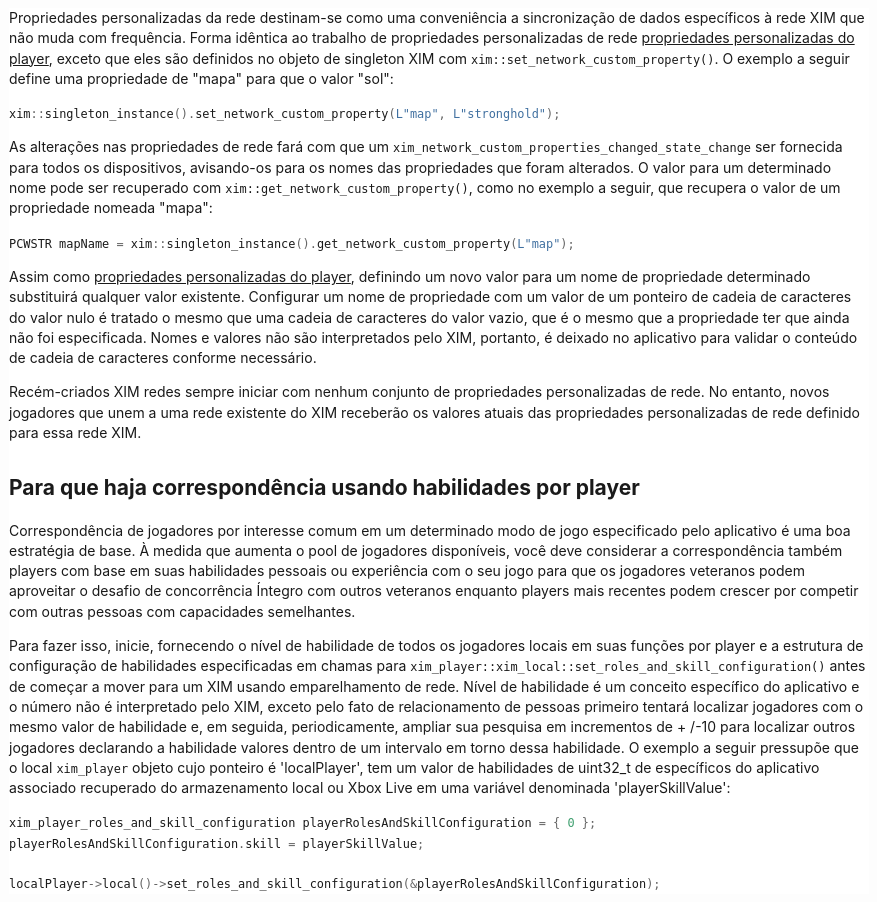 Propriedades personalizadas da rede destinam-se como uma conveniência a sincronização de dados específicos à rede XIM que não muda com frequência. Forma idêntica ao trabalho de propriedades personalizadas de rede [propriedades personalizadas do player](#sharing-data-using-player-custom-properties), exceto que eles são definidos no objeto de singleton XIM com `xim::set_network_custom_property()`. O exemplo a seguir define uma propriedade de "mapa" para que o valor "sol":

```cpp
xim::singleton_instance().set_network_custom_property(L"map", L"stronghold");
```

As alterações nas propriedades de rede fará com que um `xim_network_custom_properties_changed_state_change` ser fornecida para todos os dispositivos, avisando-os para os nomes das propriedades que foram alterados. O valor para um determinado nome pode ser recuperado com `xim::get_network_custom_property()`, como no exemplo a seguir, que recupera o valor de um propriedade nomeada "mapa":

```cpp
PCWSTR mapName = xim::singleton_instance().get_network_custom_property(L"map");
```

Assim como [propriedades personalizadas do player](#sharing-data-using-player-custom-properties), definindo um novo valor para um nome de propriedade determinado substituirá qualquer valor existente. Configurar um nome de propriedade com um valor de um ponteiro de cadeia de caracteres do valor nulo é tratado o mesmo que uma cadeia de caracteres do valor vazio, que é o mesmo que a propriedade ter que ainda não foi especificada. Nomes e valores não são interpretados pelo XIM, portanto, é deixado no aplicativo para validar o conteúdo de cadeia de caracteres conforme necessário.

Recém-criados XIM redes sempre iniciar com nenhum conjunto de propriedades personalizadas de rede. No entanto, novos jogadores que unem a uma rede existente do XIM receberão os valores atuais das propriedades personalizadas de rede definido para essa rede XIM.

## <a name="matchmaking-using-per-player-skill"></a>Para que haja correspondência usando habilidades por player

Correspondência de jogadores por interesse comum em um determinado modo de jogo especificado pelo aplicativo é uma boa estratégia de base. À medida que aumenta o pool de jogadores disponíveis, você deve considerar a correspondência também players com base em suas habilidades pessoais ou experiência com o seu jogo para que os jogadores veteranos podem aproveitar o desafio de concorrência Íntegro com outros veteranos enquanto players mais recentes podem crescer por competir com outras pessoas com capacidades semelhantes.

Para fazer isso, inicie, fornecendo o nível de habilidade de todos os jogadores locais em suas funções por player e a estrutura de configuração de habilidades especificadas em chamas para `xim_player::xim_local::set_roles_and_skill_configuration()` antes de começar a mover para um XIM usando emparelhamento de rede. Nível de habilidade é um conceito específico do aplicativo e o número não é interpretado pelo XIM, exceto pelo fato de relacionamento de pessoas primeiro tentará localizar jogadores com o mesmo valor de habilidade e, em seguida, periodicamente, ampliar sua pesquisa em incrementos de + /-10 para localizar outros jogadores declarando a habilidade valores dentro de um intervalo em torno dessa habilidade. O exemplo a seguir pressupõe que o local `xim_player` objeto cujo ponteiro é 'localPlayer', tem um valor de habilidades de uint32_t de específicos do aplicativo associado recuperado do armazenamento local ou Xbox Live em uma variável denominada 'playerSkillValue':

```cpp
xim_player_roles_and_skill_configuration playerRolesAndSkillConfiguration = { 0 };
playerRolesAndSkillConfiguration.skill = playerSkillValue;

localPlayer->local()->set_roles_and_skill_configuration(&playerRolesAndSkillConfiguration);
```
